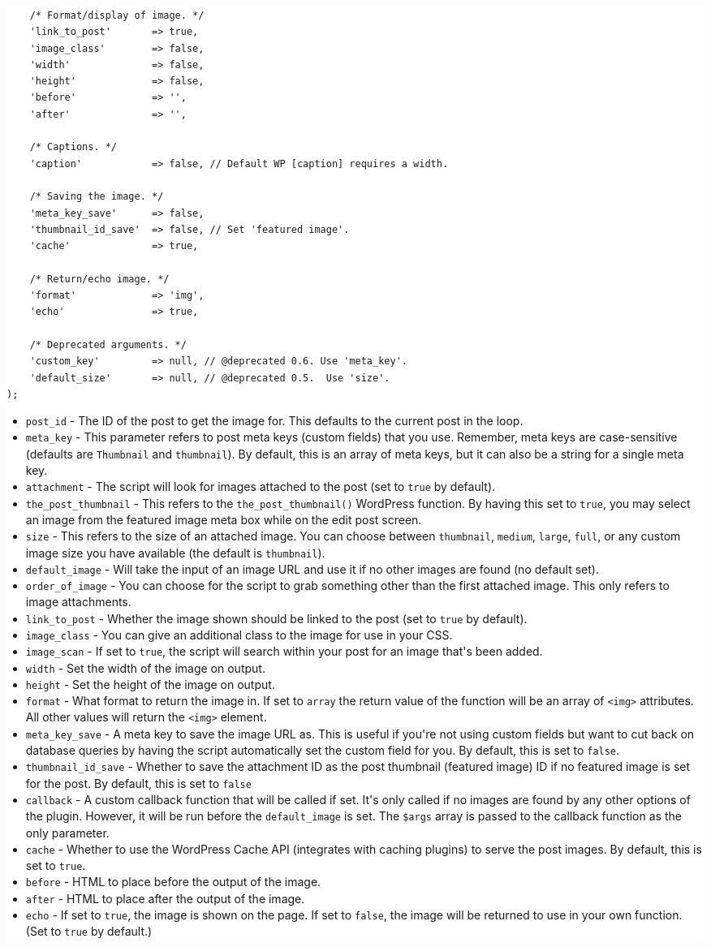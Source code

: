 		/* Format/display of image. */
		'link_to_post'       => true,
		'image_class'        => false,
		'width'              => false,
		'height'             => false,
		'before'             => '',
		'after'              => '',

		/* Captions. */
		'caption'            => false, // Default WP [caption] requires a width.

		/* Saving the image. */
		'meta_key_save'      => false,
		'thumbnail_id_save'  => false, // Set 'featured image'.
		'cache'              => true,

		/* Return/echo image. */
		'format'             => 'img',
		'echo'               => true,

		/* Deprecated arguments. */
		'custom_key'         => null, // @deprecated 0.6. Use 'meta_key'.
		'default_size'       => null, // @deprecated 0.5.  Use 'size'.
	);

* `post_id` - The ID of the post to get the image for.  This defaults to the current post in the loop.
* `meta_key` - This parameter refers to post meta keys (custom fields) that you use.  Remember, meta keys are case-sensitive (defaults are `Thumbnail` and `thumbnail`).  By default, this is an array of meta keys, but it can also be a string for a single meta key.
* `attachment` - The script will look for images attached to the post (set to `true` by default).
* `the_post_thumbnail` - This refers to the `the_post_thumbnail()` WordPress function. By having this set to `true`, you may select an image from the featured image meta box while on the edit post screen.
* `size` - This refers to the size of an attached image.  You can choose between `thumbnail`, `medium`, `large`, `full`, or any custom image size you have available (the default is `thumbnail`).
* `default_image` - Will take the input of an image URL and use it if no other images are found (no default set).
* `order_of_image` - You can choose for the script to grab something other than the first attached image. This only refers to image attachments.
* `link_to_post` - Whether the image shown should be linked to the post (set to `true` by default).
* `image_class` - You can give an additional class to the image for use in your CSS.
* `image_scan` - If set to `true`, the script will search within your post for an image that's been added.
* `width` - Set the width of the image on output.
* `height` - Set the height of the image on output.
* `format` - What format to return the image in.  If set to `array` the return value of the function will be an array of `<img>` attributes.  All other values will return the `<img>` element.
* `meta_key_save` - A meta key to save the image URL as.  This is useful if you're not using custom fields but want to cut back on database queries by having the script automatically set the custom field for you.  By default, this is set to `false`.
* `thumbnail_id_save` - Whether to save the attachment ID as the post thumbnail (featured image) ID if no featured image is set for the post.  By default, this is set to `false`
* `callback` - A custom callback function that will be called if set.  It's only called if no images are found by any other options of the plugin.  However, it will be run before the `default_image` is set.  The `$args` array is passed to the callback function as the only parameter.
* `cache` - Whether to use the WordPress Cache API (integrates with caching plugins) to serve the post images.  By default, this is set to `true`.
* `before` - HTML to place before the output of the image.
* `after` - HTML to place after the output of the image.
* `echo` - If set to `true`, the image is shown on the page.  If set to `false`, the image will be returned to use in your own function. (Set to `true` by default.)
